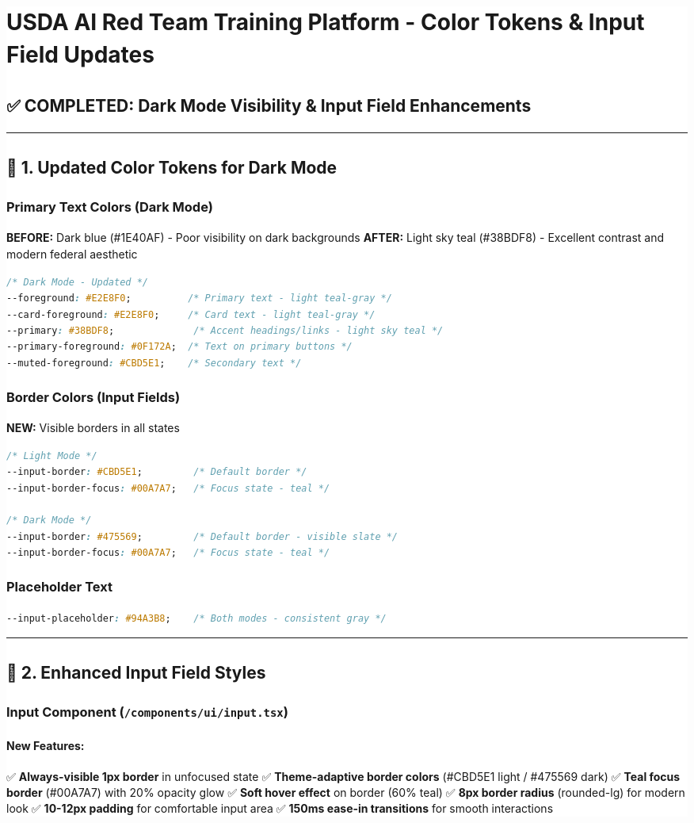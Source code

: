 # USDA AI Red Team Training Platform - Color Tokens & Input Field Updates

## ✅ COMPLETED: Dark Mode Visibility & Input Field Enhancements

---

## 🎨 1. Updated Color Tokens for Dark Mode

### **Primary Text Colors (Dark Mode)**
**BEFORE:** Dark blue (#1E40AF) - Poor visibility on dark backgrounds
**AFTER:** Light sky teal (#38BDF8) - Excellent contrast and modern federal aesthetic

```css
/* Dark Mode - Updated */
--foreground: #E2E8F0;          /* Primary text - light teal-gray */
--card-foreground: #E2E8F0;     /* Card text - light teal-gray */
--primary: #38BDF8;              /* Accent headings/links - light sky teal */
--primary-foreground: #0F172A;  /* Text on primary buttons */
--muted-foreground: #CBD5E1;    /* Secondary text */
```

### **Border Colors (Input Fields)**
**NEW:** Visible borders in all states

```css
/* Light Mode */
--input-border: #CBD5E1;         /* Default border */
--input-border-focus: #00A7A7;   /* Focus state - teal */

/* Dark Mode */
--input-border: #475569;         /* Default border - visible slate */
--input-border-focus: #00A7A7;   /* Focus state - teal */
```

### **Placeholder Text**
```css
--input-placeholder: #94A3B8;    /* Both modes - consistent gray */
```

---

## 📝 2. Enhanced Input Field Styles

### **Input Component (`/components/ui/input.tsx`)**

#### **New Features:**
✅ **Always-visible 1px border** in unfocused state
✅ **Theme-adaptive border colors** (#CBD5E1 light / #475569 dark)
✅ **Teal focus border** (#00A7A7) with 20% opacity glow
✅ **Soft hover effect** on border (60% teal)
✅ **8px border radius** (rounded-lg) for modern look
✅ **10-12px padding** for comfortable input area
✅ **150ms ease-in transitions** for smooth interactions

